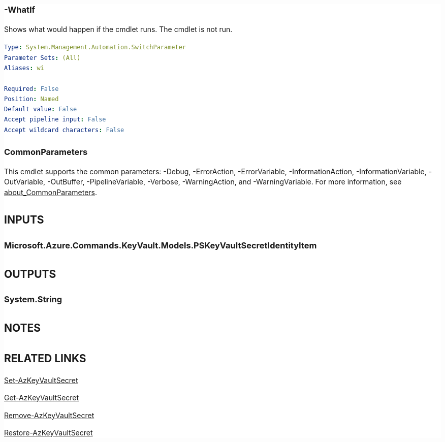 ### -WhatIf
Shows what would happen if the cmdlet runs.
The cmdlet is not run.

```yaml
Type: System.Management.Automation.SwitchParameter
Parameter Sets: (All)
Aliases: wi

Required: False
Position: Named
Default value: False
Accept pipeline input: False
Accept wildcard characters: False
```

### CommonParameters
This cmdlet supports the common parameters: -Debug, -ErrorAction, -ErrorVariable, -InformationAction, -InformationVariable, -OutVariable, -OutBuffer, -PipelineVariable, -Verbose, -WarningAction, and -WarningVariable. For more information, see [about_CommonParameters](http://go.microsoft.com/fwlink/?LinkID=113216).

## INPUTS

### Microsoft.Azure.Commands.KeyVault.Models.PSKeyVaultSecretIdentityItem

## OUTPUTS

### System.String

## NOTES

## RELATED LINKS

[Set-AzKeyVaultSecret](./Set-AzKeyVaultSecret.md)

[Get-AzKeyVaultSecret](./Get-AzKeyVaultSecret.md)

[Remove-AzKeyVaultSecret](./Remove-AzKeyVaultSecret.md)

[Restore-AzKeyVaultSecret](./Restore-AzKeyVaultSecret.md)

